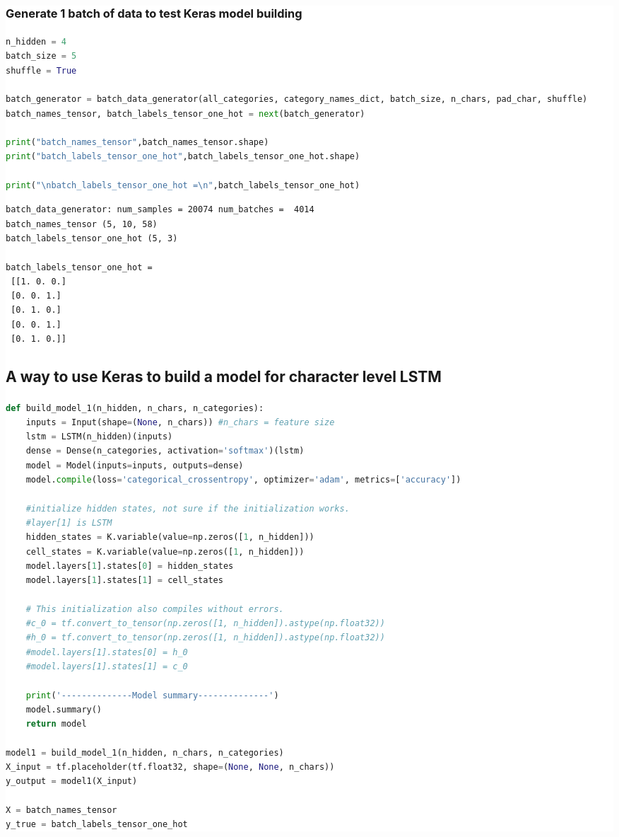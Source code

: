 ### Generate 1 batch of data to test Keras model building


```python
n_hidden = 4
batch_size = 5
shuffle = True

batch_generator = batch_data_generator(all_categories, category_names_dict, batch_size, n_chars, pad_char, shuffle)
batch_names_tensor, batch_labels_tensor_one_hot = next(batch_generator)

print("batch_names_tensor",batch_names_tensor.shape)
print("batch_labels_tensor_one_hot",batch_labels_tensor_one_hot.shape)

print("\nbatch_labels_tensor_one_hot =\n",batch_labels_tensor_one_hot)
```

    batch_data_generator: num_samples = 20074 num_batches =  4014
    batch_names_tensor (5, 10, 58)
    batch_labels_tensor_one_hot (5, 3)
    
    batch_labels_tensor_one_hot =
     [[1. 0. 0.]
     [0. 0. 1.]
     [0. 1. 0.]
     [0. 0. 1.]
     [0. 1. 0.]]


## A way to use Keras to build a model for character level LSTM


```python
def build_model_1(n_hidden, n_chars, n_categories):
    inputs = Input(shape=(None, n_chars)) #n_chars = feature size
    lstm = LSTM(n_hidden)(inputs)
    dense = Dense(n_categories, activation='softmax')(lstm)
    model = Model(inputs=inputs, outputs=dense)
    model.compile(loss='categorical_crossentropy', optimizer='adam', metrics=['accuracy'])
    
    #initialize hidden states, not sure if the initialization works.
    #layer[1] is LSTM
    hidden_states = K.variable(value=np.zeros([1, n_hidden]))
    cell_states = K.variable(value=np.zeros([1, n_hidden]))
    model.layers[1].states[0] = hidden_states
    model.layers[1].states[1] = cell_states 
    
    # This initialization also compiles without errors. 
    #c_0 = tf.convert_to_tensor(np.zeros([1, n_hidden]).astype(np.float32))
    #h_0 = tf.convert_to_tensor(np.zeros([1, n_hidden]).astype(np.float32))
    #model.layers[1].states[0] = h_0
    #model.layers[1].states[1] = c_0

    print('--------------Model summary--------------')
    model.summary()
    return model

model1 = build_model_1(n_hidden, n_chars, n_categories)
X_input = tf.placeholder(tf.float32, shape=(None, None, n_chars))
y_output = model1(X_input)

X = batch_names_tensor
y_true = batch_labels_tensor_one_hot

```
